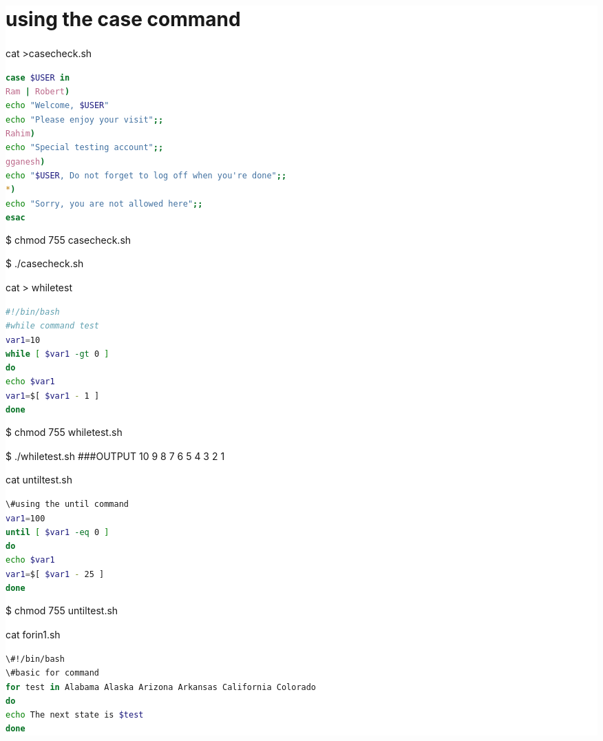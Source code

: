 # using the case command
cat >casecheck.sh 
```bash
case $USER in
Ram | Robert)
echo "Welcome, $USER"
echo "Please enjoy your visit";;
Rahim)
echo "Special testing account";;
gganesh)
echo "$USER, Do not forget to log off when you're done";;
*)
echo "Sorry, you are not allowed here";;
esac
```
$ chmod 755 casecheck.sh 
 
$ ./casecheck.sh 
 
cat > whiletest
```bash
#!/bin/bash
#while command test
var1=10
while [ $var1 -gt 0 ]
do
echo $var1
var1=$[ $var1 - 1 ]
done
```
$ chmod 755 whiletest.sh
 
$ ./whiletest.sh
###OUTPUT
10 9 8 7 6 5 4 3 2 1
 
 
cat untiltest.sh 
```bash
\#using the until command
var1=100
until [ $var1 -eq 0 ]
do
echo $var1
var1=$[ $var1 - 25 ]
done
``` 
$ chmod 755 untiltest.sh
 
 
 
cat forin1.sh 
```bash
\#!/bin/bash
\#basic for command
for test in Alabama Alaska Arizona Arkansas California Colorado
do
echo The next state is $test
done
 ```
 